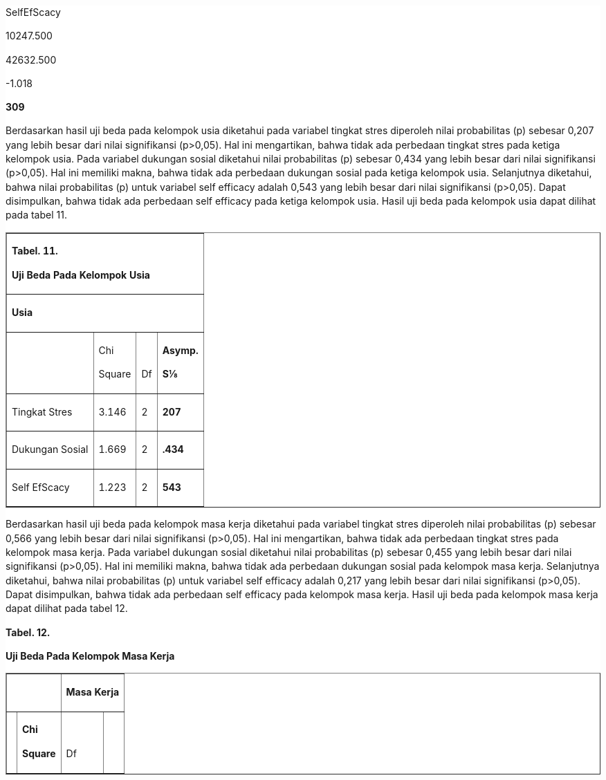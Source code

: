 <tr><td style="vertical-align:bottom;">
<p><span class="font0">SelfEfScacy</span></p></td><td style="vertical-align:bottom;">
<p><span class="font0">10247.500</span></p></td><td style="vertical-align:bottom;">
<p><span class="font0">42632.500</span></p></td><td style="vertical-align:bottom;">
<p><span class="font0">-1.018</span></p></td><td style="vertical-align:bottom;">
<p><span class="font0" style="font-weight:bold;">309</span></p></td></tr>
</table>
<p><span class="font2">Berdasarkan hasil uji beda pada kelompok usia diketahui pada variabel tingkat stres diperoleh nilai probabilitas (p) sebesar 0,207 yang lebih besar dari nilai signifikansi (p&gt;0,05). Hal ini mengartikan, bahwa tidak ada perbedaan tingkat stres pada ketiga kelompok usia. Pada variabel dukungan sosial diketahui nilai probabilitas (p) sebesar 0,434 yang lebih besar dari nilai signifikansi (p&gt;0,05). Hal ini memiliki makna, bahwa tidak ada perbedaan dukungan sosial pada ketiga kelompok usia. Selanjutnya diketahui, bahwa nilai probabilitas (p) untuk variabel self efficacy adalah 0,543 yang lebih besar dari nilai signifikansi (p&gt;0,05). Dapat disimpulkan, bahwa tidak ada perbedaan self efficacy pada ketiga kelompok usia. Hasil uji beda pada kelompok usia dapat dilihat pada tabel 11.</span></p>
<table border="1">
<tr><td colspan="4" style="vertical-align:top;">
<p><span class="font0" style="font-weight:bold;">Tabel. 11.</span></p>
<p><span class="font0" style="font-weight:bold;">Uji Beda Pada Kelompok Usia</span></p></td></tr>
<tr><td colspan="4" style="vertical-align:bottom;">
<p><span class="font0" style="font-weight:bold;">Usia</span></p></td></tr>
<tr><td style="vertical-align:top;"></td><td style="vertical-align:bottom;">
<p><span class="font0">Chi</span></p>
<p><span class="font0">Square</span></p></td><td style="vertical-align:bottom;">
<p><span class="font0">Df</span></p></td><td style="vertical-align:bottom;">
<p><span class="font0" style="font-weight:bold;">Asymp.</span></p>
<p><span class="font0" style="font-weight:bold;">S⅛</span></p></td></tr>
<tr><td style="vertical-align:top;">
<p><span class="font0">Tingkat Stres</span></p></td><td style="vertical-align:top;">
<p><span class="font0">3.146</span></p></td><td style="vertical-align:top;">
<p><span class="font0">2</span></p></td><td style="vertical-align:top;">
<p><span class="font0" style="font-weight:bold;">207</span></p></td></tr>
<tr><td style="vertical-align:middle;">
<p><span class="font0">Dukungan Sosial</span></p></td><td style="vertical-align:middle;">
<p><span class="font0">1.669</span></p></td><td style="vertical-align:middle;">
<p><span class="font0">2</span></p></td><td style="vertical-align:middle;">
<p><span class="font0" style="font-weight:bold;">.434</span></p></td></tr>
<tr><td style="vertical-align:bottom;">
<p><span class="font0">Self EfScacy</span></p></td><td style="vertical-align:bottom;">
<p><span class="font0">1.223</span></p></td><td style="vertical-align:bottom;">
<p><span class="font0">2</span></p></td><td style="vertical-align:bottom;">
<p><span class="font0" style="font-weight:bold;">543</span></p></td></tr>
</table>
<p><span class="font2">Berdasarkan hasil uji beda pada kelompok masa kerja diketahui pada variabel tingkat stres diperoleh nilai probabilitas (p) sebesar 0,566 yang lebih besar dari nilai signifikansi (p&gt;0,05). Hal ini mengartikan, bahwa tidak ada perbedaan tingkat stres pada kelompok masa kerja. Pada variabel dukungan sosial diketahui nilai probabilitas (p) sebesar 0,455 yang lebih besar dari nilai signifikansi (p&gt;0,05). Hal ini memiliki makna, bahwa tidak ada perbedaan dukungan sosial pada kelompok masa kerja. Selanjutnya diketahui, bahwa nilai probabilitas (p) untuk variabel self efficacy adalah 0,217 yang lebih besar dari nilai signifikansi (p&gt;0,05). Dapat disimpulkan, bahwa tidak ada perbedaan self efficacy pada kelompok masa kerja. Hasil uji beda pada kelompok masa kerja dapat dilihat pada tabel 12.</span></p>
<p><span class="font0" style="font-weight:bold;">Tabel. 12.</span></p>
<p><span class="font0" style="font-weight:bold;">Uji Beda Pada Kelompok Masa Kerja</span></p>
<table border="1">
<tr><td colspan="2" style="vertical-align:top;"></td><td colspan="2" style="vertical-align:bottom;">
<p><span class="font0" style="font-weight:bold;">Masa Kerja</span></p></td></tr>
<tr><td style="vertical-align:top;"></td><td style="vertical-align:bottom;">
<p><span class="font0" style="font-weight:bold;">Chi</span></p>
<p><span class="font0" style="font-weight:bold;">Square</span></p></td><td style="vertical-align:bottom;">
<p><span class="font0">Df</span></p></td><td style="vertical-align:bottom;">